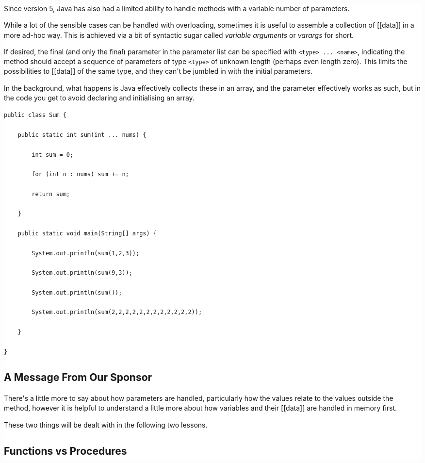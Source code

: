 Since version 5, Java has also had a limited ability to handle methods with a variable number of parameters.

While a lot of the sensible cases can be handled with overloading, sometimes it is useful to assemble a collection of [[data]] in a more ad-hoc way. This is achieved via a bit of syntactic sugar called _variable arguments_ or _varargs_ for short.

If desired, the final (and only the final) parameter in the parameter list can be specified with `<type> ... <name>`, indicating the method should accept a sequence of parameters of type `<type>` of unknown length (perhaps even length zero). This limits the possibilities to [[data]] of the same type, and they can't be jumbled in with the initial parameters.

In the background, what happens is Java effectively collects these in an array, and the parameter effectively works as such, but in the code you get to avoid declaring and initialising an array.


```
public class Sum {

    public static int sum(int ... nums) {

        int sum = 0;

        for (int n : nums) sum += n;

        return sum;

    }

    public static void main(String[] args) {

        System.out.println(sum(1,2,3));

        System.out.println(sum(9,3));

        System.out.println(sum());

        System.out.println(sum(2,2,2,2,2,2,2,2,2,2,2,2));

    }

}
```



## A Message From Our Sponsor

There's a little more to say about how parameters are handled, particularly how the values relate to the values outside the method, however it is helpful to understand a little more about how variables and their [[data]] are handled in memory first.

These two things will be dealt with in the following two lessons.

## Functions vs Procedures
